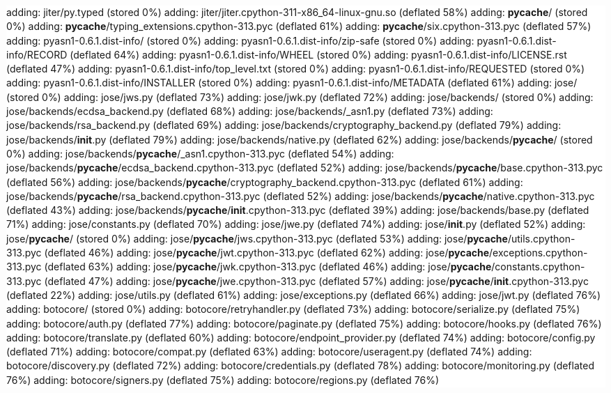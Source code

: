   adding: jiter/py.typed (stored 0%)
  adding: jiter/jiter.cpython-311-x86_64-linux-gnu.so (deflated 58%)
  adding: __pycache__/ (stored 0%)
  adding: __pycache__/typing_extensions.cpython-313.pyc (deflated 61%)
  adding: __pycache__/six.cpython-313.pyc (deflated 57%)
  adding: pyasn1-0.6.1.dist-info/ (stored 0%)
  adding: pyasn1-0.6.1.dist-info/zip-safe (stored 0%)
  adding: pyasn1-0.6.1.dist-info/RECORD (deflated 64%)
  adding: pyasn1-0.6.1.dist-info/WHEEL (stored 0%)
  adding: pyasn1-0.6.1.dist-info/LICENSE.rst (deflated 47%)
  adding: pyasn1-0.6.1.dist-info/top_level.txt (stored 0%)
  adding: pyasn1-0.6.1.dist-info/REQUESTED (stored 0%)
  adding: pyasn1-0.6.1.dist-info/INSTALLER (stored 0%)
  adding: pyasn1-0.6.1.dist-info/METADATA (deflated 61%)
  adding: jose/ (stored 0%)
  adding: jose/jws.py (deflated 73%)
  adding: jose/jwk.py (deflated 72%)
  adding: jose/backends/ (stored 0%)
  adding: jose/backends/ecdsa_backend.py (deflated 68%)
  adding: jose/backends/_asn1.py (deflated 73%)
  adding: jose/backends/rsa_backend.py (deflated 69%)
  adding: jose/backends/cryptography_backend.py (deflated 79%)
  adding: jose/backends/__init__.py (deflated 79%)
  adding: jose/backends/native.py (deflated 62%)
  adding: jose/backends/__pycache__/ (stored 0%)
  adding: jose/backends/__pycache__/_asn1.cpython-313.pyc (deflated 54%)
  adding: jose/backends/__pycache__/ecdsa_backend.cpython-313.pyc (deflated 52%)
  adding: jose/backends/__pycache__/base.cpython-313.pyc (deflated 56%)
  adding: jose/backends/__pycache__/cryptography_backend.cpython-313.pyc (deflated 61%)
  adding: jose/backends/__pycache__/rsa_backend.cpython-313.pyc (deflated 52%)
  adding: jose/backends/__pycache__/native.cpython-313.pyc (deflated 43%)
  adding: jose/backends/__pycache__/__init__.cpython-313.pyc (deflated 39%)
  adding: jose/backends/base.py (deflated 71%)
  adding: jose/constants.py (deflated 70%)
  adding: jose/jwe.py (deflated 74%)
  adding: jose/__init__.py (deflated 52%)
  adding: jose/__pycache__/ (stored 0%)
  adding: jose/__pycache__/jws.cpython-313.pyc (deflated 53%)
  adding: jose/__pycache__/utils.cpython-313.pyc (deflated 46%)
  adding: jose/__pycache__/jwt.cpython-313.pyc (deflated 62%)
  adding: jose/__pycache__/exceptions.cpython-313.pyc (deflated 63%)
  adding: jose/__pycache__/jwk.cpython-313.pyc (deflated 46%)
  adding: jose/__pycache__/constants.cpython-313.pyc (deflated 47%)
  adding: jose/__pycache__/jwe.cpython-313.pyc (deflated 57%)
  adding: jose/__pycache__/__init__.cpython-313.pyc (deflated 22%)
  adding: jose/utils.py (deflated 61%)
  adding: jose/exceptions.py (deflated 66%)
  adding: jose/jwt.py (deflated 76%)
  adding: botocore/ (stored 0%)
  adding: botocore/retryhandler.py (deflated 73%)
  adding: botocore/serialize.py (deflated 75%)
  adding: botocore/auth.py (deflated 77%)
  adding: botocore/paginate.py (deflated 75%)
  adding: botocore/hooks.py (deflated 76%)
  adding: botocore/translate.py (deflated 60%)
  adding: botocore/endpoint_provider.py (deflated 74%)
  adding: botocore/config.py (deflated 71%)
  adding: botocore/compat.py (deflated 63%)
  adding: botocore/useragent.py (deflated 74%)
  adding: botocore/discovery.py (deflated 72%)
  adding: botocore/credentials.py (deflated 78%)
  adding: botocore/monitoring.py (deflated 76%)
  adding: botocore/signers.py (deflated 75%)
  adding: botocore/regions.py (deflated 76%)